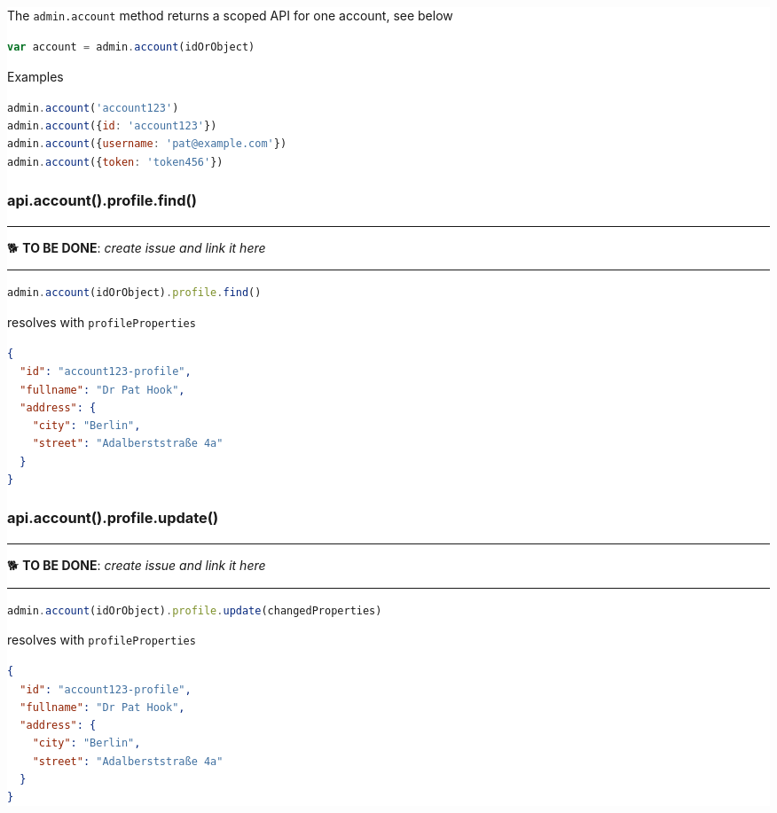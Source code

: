 The `admin.account` method returns a scoped API for one account, see below

```js
var account = admin.account(idOrObject)
```

Examples

```js
admin.account('account123')
admin.account({id: 'account123'})
admin.account({username: 'pat@example.com'})
admin.account({token: 'token456'})
```

### api.account().profile.find()

---

🐕 **TO BE DONE**: _create issue and link it here_

---

```js
admin.account(idOrObject).profile.find()
```

resolves with `profileProperties`

```json
{
  "id": "account123-profile",
  "fullname": "Dr Pat Hook",
  "address": {
    "city": "Berlin",
    "street": "Adalberststraße 4a"
  }
}
```


### api.account().profile.update()

---

🐕 **TO BE DONE**: _create issue and link it here_

---

```js
admin.account(idOrObject).profile.update(changedProperties)
```

resolves with `profileProperties`

```json
{
  "id": "account123-profile",
  "fullname": "Dr Pat Hook",
  "address": {
    "city": "Berlin",
    "street": "Adalberststraße 4a"
  }
}
```
